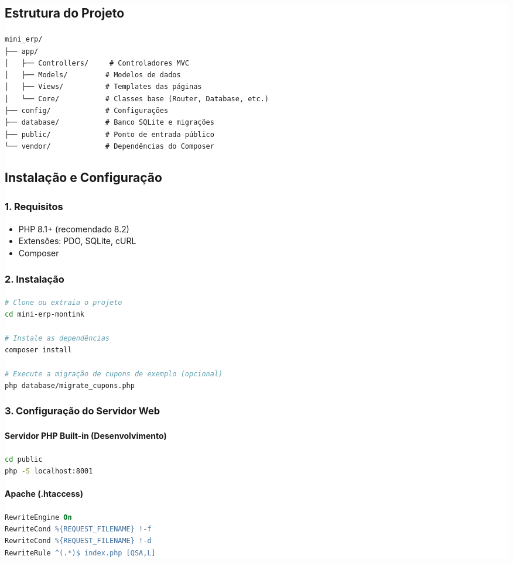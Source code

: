 

## Estrutura do Projeto

```
mini_erp/
├── app/
│   ├── Controllers/     # Controladores MVC
│   ├── Models/         # Modelos de dados
│   ├── Views/          # Templates das páginas
│   └── Core/           # Classes base (Router, Database, etc.)
├── config/             # Configurações
├── database/           # Banco SQLite e migrações
├── public/             # Ponto de entrada público
└── vendor/             # Dependências do Composer
```

## Instalação e Configuração

### 1. Requisitos
- PHP 8.1+ (recomendado 8.2)
- Extensões: PDO, SQLite, cURL
- Composer

### 2. Instalação
```bash
# Clone ou extraia o projeto
cd mini-erp-montink

# Instale as dependências
composer install

# Execute a migração de cupons de exemplo (opcional)
php database/migrate_cupons.php
```

### 3. Configuração do Servidor Web

#### Servidor PHP Built-in (Desenvolvimento)
```bash
cd public
php -S localhost:8001
```

#### Apache (.htaccess)
```apache
RewriteEngine On
RewriteCond %{REQUEST_FILENAME} !-f
RewriteCond %{REQUEST_FILENAME} !-d
RewriteRule ^(.*)$ index.php [QSA,L]
```
